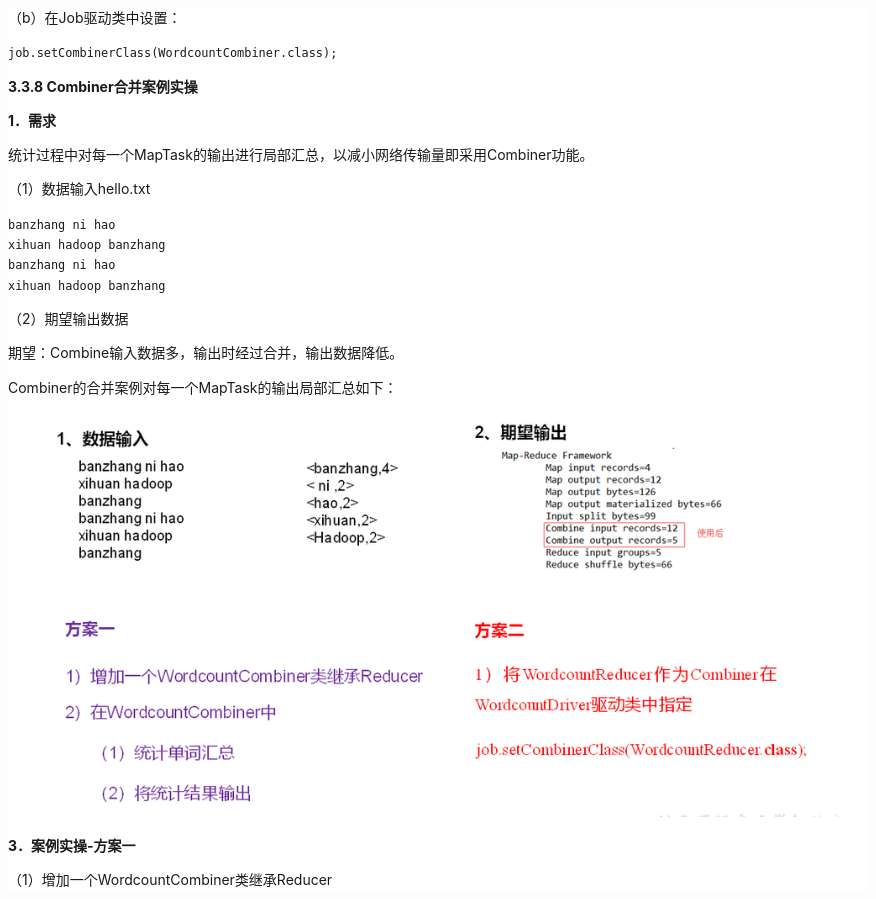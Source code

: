 ```java
```

（b）在Job驱动类中设置：

```
job.setCombinerClass(WordcountCombiner.class);
```



**3.3.8 Combiner合并案例实操**

**1．需求**

统计过程中对每一个MapTask的输出进行局部汇总，以减小网络传输量即采用Combiner功能。

（1）数据输入hello.txt

```
banzhang ni hao
xihuan hadoop banzhang
banzhang ni hao
xihuan hadoop banzhang
```

（2）期望输出数据

期望：Combine输入数据多，输出时经过合并，输出数据降低。

Combiner的合并案例对每一个MapTask的输出局部汇总如下：

![MapReduce3-30](https://github.com/bigdata2018/BigData-Hadoop/blob/master/picture/MapReduce3-30.png)



**3．案例实操-方案一**

（1）增加一个WordcountCombiner类继承Reducer
